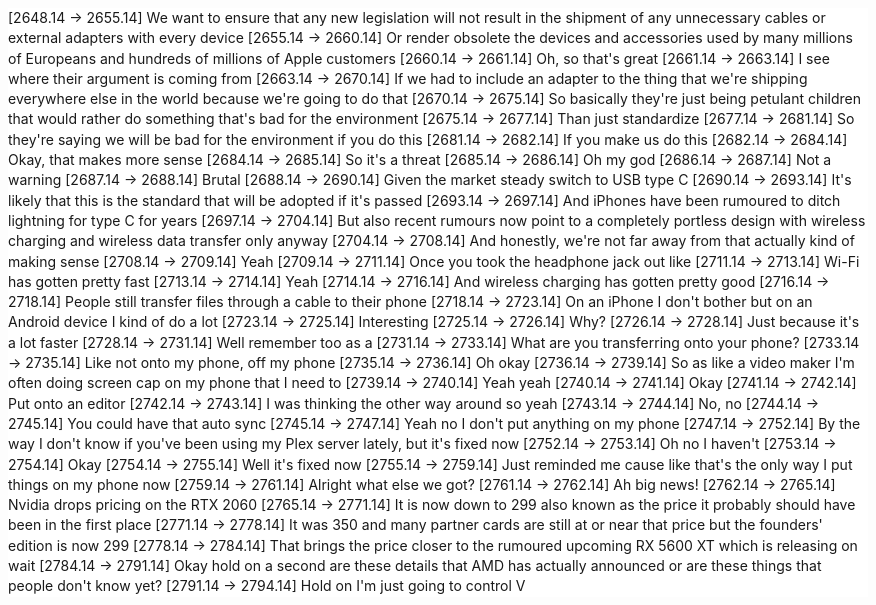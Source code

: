 [2648.14 → 2655.14] We want to ensure that any new legislation will not result in the shipment of any unnecessary cables or external adapters with every device
[2655.14 → 2660.14] Or render obsolete the devices and accessories used by many millions of Europeans and hundreds of millions of Apple customers
[2660.14 → 2661.14] Oh, so that's great
[2661.14 → 2663.14] I see where their argument is coming from
[2663.14 → 2670.14] If we had to include an adapter to the thing that we're shipping everywhere else in the world because we're going to do that
[2670.14 → 2675.14] So basically they're just being petulant children that would rather do something that's bad for the environment
[2675.14 → 2677.14] Than just standardize
[2677.14 → 2681.14] So they're saying we will be bad for the environment if you do this
[2681.14 → 2682.14] If you make us do this
[2682.14 → 2684.14] Okay, that makes more sense
[2684.14 → 2685.14] So it's a threat
[2685.14 → 2686.14] Oh my god
[2686.14 → 2687.14] Not a warning
[2687.14 → 2688.14] Brutal
[2688.14 → 2690.14] Given the market steady switch to USB type C
[2690.14 → 2693.14] It's likely that this is the standard that will be adopted if it's passed
[2693.14 → 2697.14] And iPhones have been rumoured to ditch lightning for type C for years
[2697.14 → 2704.14] But also recent rumours now point to a completely portless design with wireless charging and wireless data transfer only anyway
[2704.14 → 2708.14] And honestly, we're not far away from that actually kind of making sense
[2708.14 → 2709.14] Yeah
[2709.14 → 2711.14] Once you took the headphone jack out like
[2711.14 → 2713.14] Wi-Fi has gotten pretty fast
[2713.14 → 2714.14] Yeah
[2714.14 → 2716.14] And wireless charging has gotten pretty good
[2716.14 → 2718.14] People still transfer files through a cable to their phone
[2718.14 → 2723.14] On an iPhone I don't bother but on an Android device I kind of do a lot
[2723.14 → 2725.14] Interesting
[2725.14 → 2726.14] Why?
[2726.14 → 2728.14] Just because it's a lot faster
[2728.14 → 2731.14] Well remember too as a
[2731.14 → 2733.14] What are you transferring onto your phone?
[2733.14 → 2735.14] Like not onto my phone, off my phone
[2735.14 → 2736.14] Oh okay
[2736.14 → 2739.14] So as like a video maker I'm often doing screen cap on my phone that I need to
[2739.14 → 2740.14] Yeah yeah
[2740.14 → 2741.14] Okay
[2741.14 → 2742.14] Put onto an editor
[2742.14 → 2743.14] I was thinking the other way around so yeah
[2743.14 → 2744.14] No, no
[2744.14 → 2745.14] You could have that auto sync
[2745.14 → 2747.14] Yeah no I don't put anything on my phone
[2747.14 → 2752.14] By the way I don't know if you've been using my Plex server lately, but it's fixed now
[2752.14 → 2753.14] Oh no I haven't
[2753.14 → 2754.14] Okay
[2754.14 → 2755.14] Well it's fixed now
[2755.14 → 2759.14] Just reminded me cause like that's the only way I put things on my phone now
[2759.14 → 2761.14] Alright what else we got?
[2761.14 → 2762.14] Ah big news!
[2762.14 → 2765.14] Nvidia drops pricing on the RTX 2060
[2765.14 → 2771.14] It is now down to 299 also known as the price it probably should have been in the first place
[2771.14 → 2778.14] It was 350 and many partner cards are still at or near that price but the founders' edition is now 299
[2778.14 → 2784.14] That brings the price closer to the rumoured upcoming RX 5600 XT which is releasing on wait
[2784.14 → 2791.14] Okay hold on a second are these details that AMD has actually announced or are these things that people don't know yet?
[2791.14 → 2794.14] Hold on I'm just going to control V